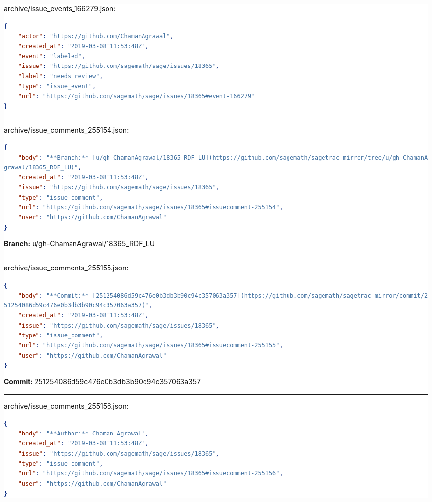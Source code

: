archive/issue_events_166279.json:
```json
{
    "actor": "https://github.com/ChamanAgrawal",
    "created_at": "2019-03-08T11:53:48Z",
    "event": "labeled",
    "issue": "https://github.com/sagemath/sage/issues/18365",
    "label": "needs review",
    "type": "issue_event",
    "url": "https://github.com/sagemath/sage/issues/18365#event-166279"
}
```



---

archive/issue_comments_255154.json:
```json
{
    "body": "**Branch:** [u/gh-ChamanAgrawal/18365_RDF_LU](https://github.com/sagemath/sagetrac-mirror/tree/u/gh-ChamanAgrawal/18365_RDF_LU)",
    "created_at": "2019-03-08T11:53:48Z",
    "issue": "https://github.com/sagemath/sage/issues/18365",
    "type": "issue_comment",
    "url": "https://github.com/sagemath/sage/issues/18365#issuecomment-255154",
    "user": "https://github.com/ChamanAgrawal"
}
```

**Branch:** [u/gh-ChamanAgrawal/18365_RDF_LU](https://github.com/sagemath/sagetrac-mirror/tree/u/gh-ChamanAgrawal/18365_RDF_LU)



---

archive/issue_comments_255155.json:
```json
{
    "body": "**Commit:** [251254086d59c476e0b3db3b90c94c357063a357](https://github.com/sagemath/sagetrac-mirror/commit/251254086d59c476e0b3db3b90c94c357063a357)",
    "created_at": "2019-03-08T11:53:48Z",
    "issue": "https://github.com/sagemath/sage/issues/18365",
    "type": "issue_comment",
    "url": "https://github.com/sagemath/sage/issues/18365#issuecomment-255155",
    "user": "https://github.com/ChamanAgrawal"
}
```

**Commit:** [251254086d59c476e0b3db3b90c94c357063a357](https://github.com/sagemath/sagetrac-mirror/commit/251254086d59c476e0b3db3b90c94c357063a357)



---

archive/issue_comments_255156.json:
```json
{
    "body": "**Author:** Chaman Agrawal",
    "created_at": "2019-03-08T11:53:48Z",
    "issue": "https://github.com/sagemath/sage/issues/18365",
    "type": "issue_comment",
    "url": "https://github.com/sagemath/sage/issues/18365#issuecomment-255156",
    "user": "https://github.com/ChamanAgrawal"
}
```
